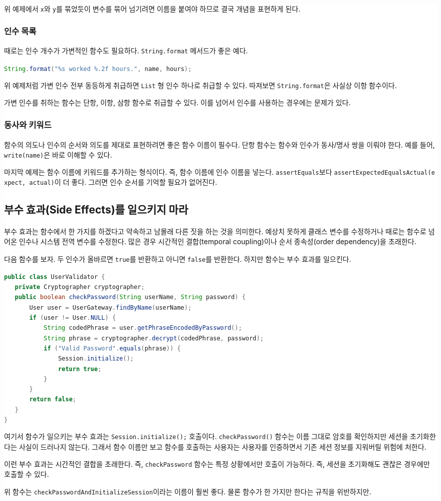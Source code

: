위 예제에서 `x`와 `y`를 묶었듯이 변수를 묶어 넘기려면 이름을 붙여야 하므로 결국 개념을 표현하게 된다.

### 인수 목록

때로는 인수 개수가 가변적인 함수도 필요하다. `String.format` 메서드가 좋은 예다.

```java
String.format("%s worked %.2f hours.", name, hours);
```

위 예제처럼 가변 인수 전부 동등하게 취급하면 `List` 형 인수 하나로 취급할 수 있다. 따져보면 `String.format`은 사실상 이항 함수이다. 

가변 인수를 취하는 함수는 단항, 이항, 삼항 함수로 취급할 수 있다. 이를 넘어서 인수를 사용하는 경우에는 문제가 있다.

### 동사와 키워드

함수의 의도나 인수의 순서와 의도를 제대로 표현하려면 좋은 함수 이름이 필수다. 단항 함수는 함수와 인수가 동사/명사 쌍을 이뤄야 한다. 예를 들어, `write(name)`은 바로 이해할 수 있다.

마지막 예제는 함수 이름에 키워드를 추가하는 형식이다. 즉, 함수 이름에 인수 이름을 넣는다. `assertEquals`보다 `assertExpectedEqualsActual(expect, actual)`이 더 좋다. 그러면 인수
순서를 기억할 필요가 없어진다.

## 부수 효과(Side Effects)를 일으키지 마라

부수 효과는 함수에서 한 가지를 하겠다고 약속하고 남몰래 다른 짓을 하는 것을 의미한다. 예상치 못하게 클래스 변수를 수정하거나 때로는 함수로 넘어온 인수나 시스템 전역 변수를 수정한다. 
많은 경우 시간적인 결합(temporal coupling)이나 순서 종속성(order dependency)을 초래한다.

다음 함수를 보자. 두 인수가 올바르면 `true`를 반환하고 아니면 `false`를 반환한다. 하지만 함수는 부수 효과를 일으킨다.

```java
public class UserValidator {
   private Cryptographer cryptographer;
   public boolean checkPassword(String userName, String password) {
       User user = UserGateway.findByName(userName);
       if (user != User.NULL) {
           String codedPhrase = user.getPhraseEncodedByPassword(); 
           String phrase = cryptographer.decrypt(codedPhrase, password); 
           if ("Valid Password".equals(phrase)) {
               Session.initialize();
               return true; 
           }
       }
       return false; 
   }
}
```

여기서 함수가 일으키는 부수 효과는 `Session.initialize();` 호출이다. `checkPassword()` 함수는 이름 그대로 암호를 확인하지만 세션을 초기화한다는 사실이 드러나지 않는다. 그래서 함수
이름만 보고 함수를 호출하는 사용자는 사용자를 인증하면서 기존 세션 정보를 지워버릴 위험에 처한다. 

이런 부수 효과는 시간적인 결합을 초래한다. 즉, `checkPassword` 함수는 특정 상황에서만 호출이 가능하다. 즉, 세션을 초기화해도 괜찮은 경우에만 호출할 수 있다.

위 함수는 `checkPasswordAndInitializeSession`이라는 이름이 훨씬 좋다. 물론 함수가 한 가지만 한다는 규칙을 위반하지만.
